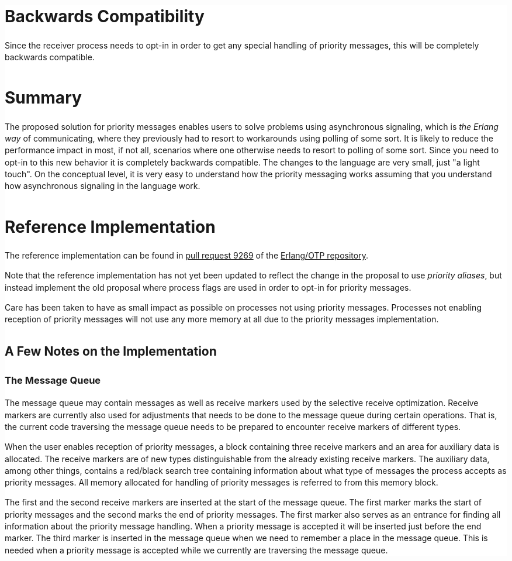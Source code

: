 Backwards Compatibility
=======================

Since the receiver process needs to opt-in in order to get any special handling
of priority messages, this will be completely backwards compatible.

Summary
=======

The proposed solution for priority messages enables users to solve problems
using asynchronous signaling, which is *the Erlang way* of communicating,
where they previously had to resort to workarounds using polling of some sort.
It is likely to reduce the performance impact in most, if not all, scenarios
where one otherwise needs to resort to polling of some sort. Since you need to
opt-in to this new behavior it is completely backwards compatible. The changes
to the language are very small, just "a light touch". On the conceptual level,
it is very easy to understand how the priority messaging works assuming that
you understand how asynchronous signaling in the language work.

Reference Implementation
========================

The reference implementation can be found in [pull request 9269][] of the
[Erlang/OTP repository][].

Note that the reference implementation has not yet been updated to reflect the
change in the proposal to use *priority aliases*, but instead implement the
old proposal where process flags are used in order to opt-in for priority
messages.

Care has been taken to have as small impact as possible on processes not
using priority messages. Processes not enabling reception of priority
messages will not use any more memory at all due to the priority messages
implementation.

A Few Notes on the Implementation
---------------------------------

### The Message Queue

The message queue may contain messages as well as receive markers used by the
selective receive optimization. Receive markers are currently also used for
adjustments that needs to be done to the message queue during certain
operations. That is, the current code traversing the message queue needs to be
prepared to encounter receive markers of different types.

When the user enables reception of priority messages, a block containing three
receive markers and an area for auxiliary data is allocated. The receive
markers are of new types distinguishable from the already existing receive
markers. The auxiliary data, among other things, contains a red/black search
tree containing information about what type of messages the process accepts as
priority messages. All memory allocated for handling of priority messages is
referred to from this memory block.

The first and the second receive markers are inserted at the start of the
message queue. The first marker marks the start of priority messages and the
second marks the end of priority messages. The first marker also serves as an
entrance for finding all information about the priority message handling. When
a priority message is accepted it will be inserted just before the end marker.
The third marker is inserted in the message queue when we need to remember a
place in the message queue. This is needed when a priority message is accepted
while we currently are traversing the message queue.


[Message Reception]: eep-0076-1.png
[Priority Message Reception]: eep-0076-2.png "Priority Message Reception"
[the signal ordering guarantee]: https://www.erlang.org/doc/system/ref_man_processes.html#delivery-of-signals
[Pull request 8371]: https://github.com/erlang/otp/pull/8371
[pull request 9269]: https://github.com/erlang/otp/pull/9269
[Erlang/OTP repository]: https://github.com/erlang/otp
[the forum thread about this EEP]: https://erlangforums.com/t/eep-76-priority-messages
[EmacsVar]: <> "Local Variables:"
[EmacsVar]: <> "mode: indented-text"
[EmacsVar]: <> "indent-tabs-mode: nil"
[EmacsVar]: <> "sentence-end-double-space: t"
[EmacsVar]: <> "fill-column: 70"
[EmacsVar]: <> "coding: utf-8"
[EmacsVar]: <> "End:"
[VimVar]: <> " vim: set fileencoding=utf-8 expandtab shiftwidth=4 softtabstop=4: "